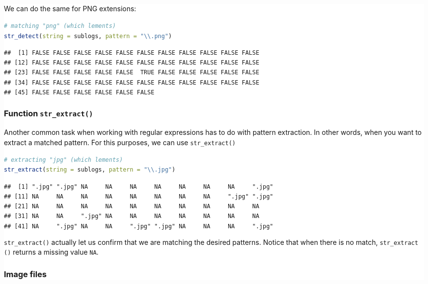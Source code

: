 
We can do the same for PNG extensions:

``` r
# matching "png" (which lements)
str_detect(string = sublogs, pattern = "\\.png")
```

    ##  [1] FALSE FALSE FALSE FALSE FALSE FALSE FALSE FALSE FALSE FALSE FALSE
    ## [12] FALSE FALSE FALSE FALSE FALSE FALSE FALSE FALSE FALSE FALSE FALSE
    ## [23] FALSE FALSE FALSE FALSE FALSE  TRUE FALSE FALSE FALSE FALSE FALSE
    ## [34] FALSE FALSE FALSE FALSE FALSE FALSE FALSE FALSE FALSE FALSE FALSE
    ## [45] FALSE FALSE FALSE FALSE FALSE FALSE

### Function `str_extract()`

Another common task when working with regular expressions has to do with pattern extraction. In other words, when you want to extract a matched pattern. For this purposes, we can use `str_extract()`

``` r
# extracting "jpg" (which lements)
str_extract(string = sublogs, pattern = "\\.jpg")
```

    ##  [1] ".jpg" ".jpg" NA     NA     NA     NA     NA     NA     NA     ".jpg"
    ## [11] NA     NA     NA     NA     NA     NA     NA     NA     ".jpg" ".jpg"
    ## [21] NA     NA     NA     NA     NA     NA     NA     NA     NA     NA    
    ## [31] NA     NA     ".jpg" NA     NA     NA     NA     NA     NA     NA    
    ## [41] NA     ".jpg" NA     NA     ".jpg" ".jpg" NA     NA     NA     ".jpg"

`str_extract()` actually let us confirm that we are matching the desired patterns. Notice that when there is no match, `str_extract()` returns a missing value `NA`.

### Image files
